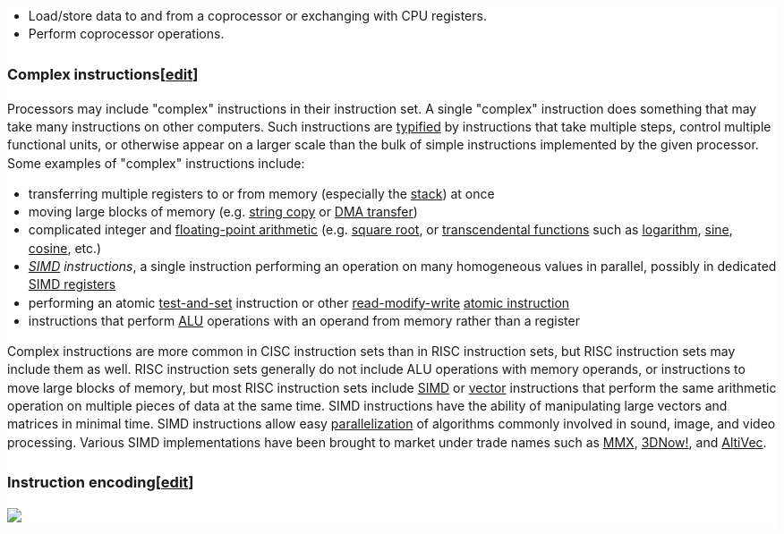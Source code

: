 -   Load/store data to and from a coprocessor or exchanging with CPU registers.
-   Perform coprocessor operations.

### Complex instructions\[[edit](https://en.wikipedia.org/w/index.php?title=Instruction_set_architecture&action=edit&section=9 "Edit section: Complex instructions")\]

Processors may include "complex" instructions in their instruction set. A single "complex" instruction does something that may take many instructions on other computers. Such instructions are [typified](https://en.wikipedia.org/wiki/Typified "Typified") by instructions that take multiple steps, control multiple functional units, or otherwise appear on a larger scale than the bulk of simple instructions implemented by the given processor. Some examples of "complex" instructions include:

-   transferring multiple registers to or from memory (especially the [stack](https://en.wikipedia.org/wiki/Call_stack "Call stack")) at once
-   moving large blocks of memory (e.g. [string copy](https://en.wikipedia.org/wiki/String_copy "String copy") or [DMA transfer](https://en.wikipedia.org/wiki/DMA_transfer "DMA transfer"))
-   complicated integer and [floating-point arithmetic](https://en.wikipedia.org/wiki/Floating-point_arithmetic "Floating-point arithmetic") (e.g. [square root](https://en.wikipedia.org/wiki/Square_root "Square root"), or [transcendental functions](https://en.wikipedia.org/wiki/Transcendental_function "Transcendental function") such as [logarithm](https://en.wikipedia.org/wiki/Logarithm "Logarithm"), [sine](https://en.wikipedia.org/wiki/Sine "Sine"), [cosine](https://en.wikipedia.org/wiki/Cosine "Cosine"), etc.)
-   _[SIMD](https://en.wikipedia.org/wiki/Single_instruction,_multiple_data "Single instruction, multiple data") instructions_, a single instruction performing an operation on many homogeneous values in parallel, possibly in dedicated [SIMD registers](https://en.wikipedia.org/wiki/SIMD_register "SIMD register")
-   performing an atomic [test-and-set](https://en.wikipedia.org/wiki/Test-and-set "Test-and-set") instruction or other [read-modify-write](https://en.wikipedia.org/wiki/Read-modify-write "Read-modify-write") [atomic instruction](https://en.wikipedia.org/wiki/Atomic_instruction "Atomic instruction")
-   instructions that perform [ALU](https://en.wikipedia.org/wiki/Arithmetic_logic_unit "Arithmetic logic unit") operations with an operand from memory rather than a register

Complex instructions are more common in CISC instruction sets than in RISC instruction sets, but RISC instruction sets may include them as well. RISC instruction sets generally do not include ALU operations with memory operands, or instructions to move large blocks of memory, but most RISC instruction sets include [SIMD](https://en.wikipedia.org/wiki/Single_instruction,_multiple_data "Single instruction, multiple data") or [vector](https://en.wikipedia.org/wiki/Vector_processing "Vector processing") instructions that perform the same arithmetic operation on multiple pieces of data at the same time. SIMD instructions have the ability of manipulating large vectors and matrices in minimal time. SIMD instructions allow easy [parallelization](https://en.wikipedia.org/wiki/Parallelization "Parallelization") of algorithms commonly involved in sound, image, and video processing. Various SIMD implementations have been brought to market under trade names such as [MMX](https://en.wikipedia.org/wiki/MMX_(instruction_set) "MMX (instruction set)"), [3DNow!](https://en.wikipedia.org/wiki/3DNow! "3DNow!"), and [AltiVec](https://en.wikipedia.org/wiki/AltiVec "AltiVec").

### Instruction encoding\[[edit](https://en.wikipedia.org/w/index.php?title=Instruction_set_architecture&action=edit&section=10 "Edit section: Instruction encoding")\]

[![](https://upload.wikimedia.org/wikipedia/commons/thumb/2/2a/Mips32_addi.svg/370px-Mips32_addi.svg.png)](https://en.wikipedia.org/wiki/File:Mips32_addi.svg)
